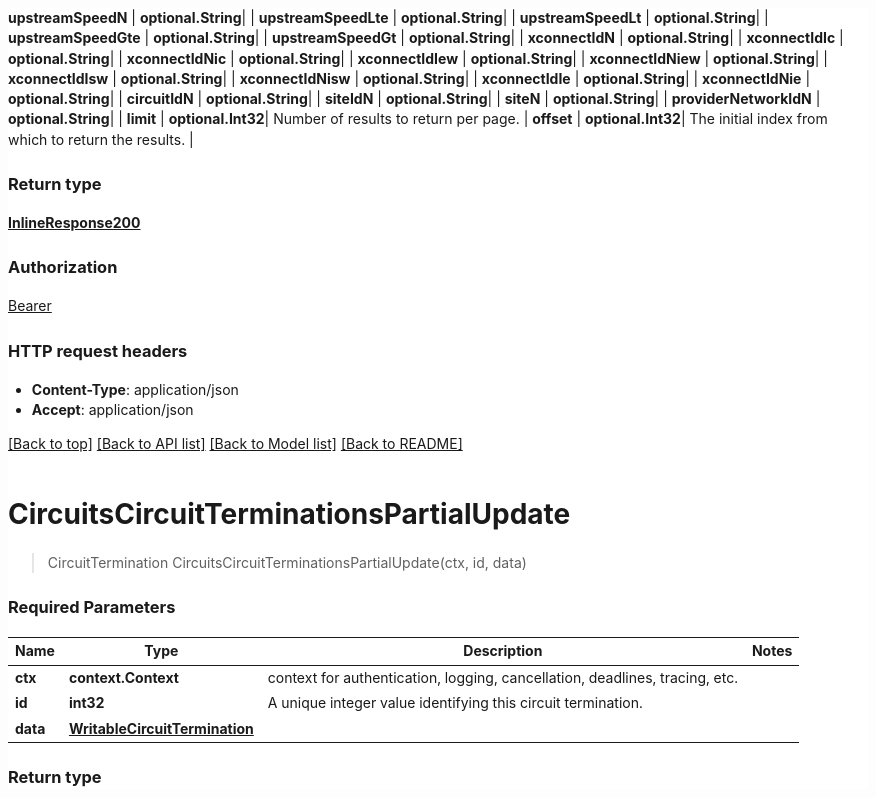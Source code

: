  **upstreamSpeedN** | **optional.String**|  | 
 **upstreamSpeedLte** | **optional.String**|  | 
 **upstreamSpeedLt** | **optional.String**|  | 
 **upstreamSpeedGte** | **optional.String**|  | 
 **upstreamSpeedGt** | **optional.String**|  | 
 **xconnectIdN** | **optional.String**|  | 
 **xconnectIdIc** | **optional.String**|  | 
 **xconnectIdNic** | **optional.String**|  | 
 **xconnectIdIew** | **optional.String**|  | 
 **xconnectIdNiew** | **optional.String**|  | 
 **xconnectIdIsw** | **optional.String**|  | 
 **xconnectIdNisw** | **optional.String**|  | 
 **xconnectIdIe** | **optional.String**|  | 
 **xconnectIdNie** | **optional.String**|  | 
 **circuitIdN** | **optional.String**|  | 
 **siteIdN** | **optional.String**|  | 
 **siteN** | **optional.String**|  | 
 **providerNetworkIdN** | **optional.String**|  | 
 **limit** | **optional.Int32**| Number of results to return per page. | 
 **offset** | **optional.Int32**| The initial index from which to return the results. | 

### Return type

[**InlineResponse200**](inline_response_200.md)

### Authorization

[Bearer](../README.md#Bearer)

### HTTP request headers

 - **Content-Type**: application/json
 - **Accept**: application/json

[[Back to top]](#) [[Back to API list]](../README.md#documentation-for-api-endpoints) [[Back to Model list]](../README.md#documentation-for-models) [[Back to README]](../README.md)

# **CircuitsCircuitTerminationsPartialUpdate**
> CircuitTermination CircuitsCircuitTerminationsPartialUpdate(ctx, id, data)




### Required Parameters

Name | Type | Description  | Notes
------------- | ------------- | ------------- | -------------
 **ctx** | **context.Context** | context for authentication, logging, cancellation, deadlines, tracing, etc.
  **id** | **int32**| A unique integer value identifying this circuit termination. | 
  **data** | [**WritableCircuitTermination**](WritableCircuitTermination.md)|  | 

### Return type
